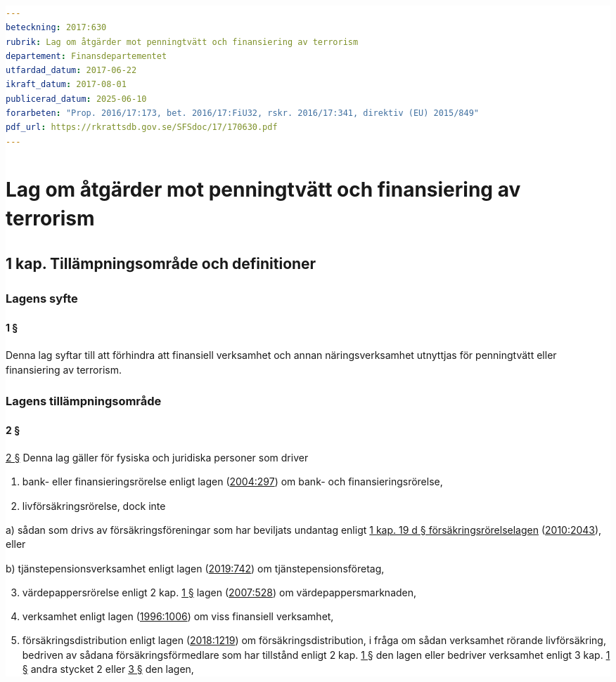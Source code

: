 ```yaml
---
beteckning: 2017:630
rubrik: Lag om åtgärder mot penningtvätt och finansiering av terrorism
departement: Finansdepartementet
utfardad_datum: 2017-06-22
ikraft_datum: 2017-08-01
publicerad_datum: 2025-06-10
forarbeten: "Prop. 2016/17:173, bet. 2016/17:FiU32, rskr. 2016/17:341, direktiv (EU) 2015/849"
pdf_url: https://rkrattsdb.gov.se/SFSdoc/17/170630.pdf
---
```


# Lag om åtgärder mot penningtvätt och finansiering av terrorism

## 1 kap. Tillämpningsområde och definitioner

### Lagens syfte

#### 1 §

Denna lag syftar till att förhindra att finansiell verksamhet och annan näringsverksamhet utnyttjas för penningtvätt eller finansiering av terrorism.

### Lagens tillämpningsområde

#### 2 §

[2 §](#kap1.2) Denna lag gäller för fysiska och juridiska personer som driver

1. bank- eller finansieringsrörelse enligt lagen ([2004:297](https://selex.se/eli/sfs/2004/297)) om bank- och finansieringsrörelse,

2. livförsäkringsrörelse, dock inte

a) sådan som drivs av försäkringsföreningar som har beviljats undantag enligt [1 kap. 19 d § försäkringsrörelselagen](https://selex.se/eli/sfs/1982/713#kap1.19d) ([2010:2043](https://selex.se/eli/sfs/2010/2043)), eller

b) tjänstepensionsverksamhet enligt lagen ([2019:742](https://selex.se/eli/sfs/2019/742)) om tjänstepensionsföretag,

3. värdepappersrörelse enligt 2 kap. [1 §](#kap2.1) lagen ([2007:528](https://selex.se/eli/sfs/2007/528)) om värdepappersmarknaden,

4. verksamhet enligt lagen ([1996:1006](https://selex.se/eli/sfs/1996/1006)) om viss finansiell verksamhet,

5. försäkringsdistribution enligt lagen ([2018:1219](https://selex.se/eli/sfs/2018/1219)) om försäkringsdistribution, i fråga om sådan verksamhet rörande livförsäkring, bedriven av sådana försäkringsförmedlare som har tillstånd enligt 2 kap. [1 §](#kap2.1) den lagen eller bedriver verksamhet enligt 3 kap. [1 §](#kap3.1) andra stycket 2 eller [3 §](#kap1.3) den lagen,
